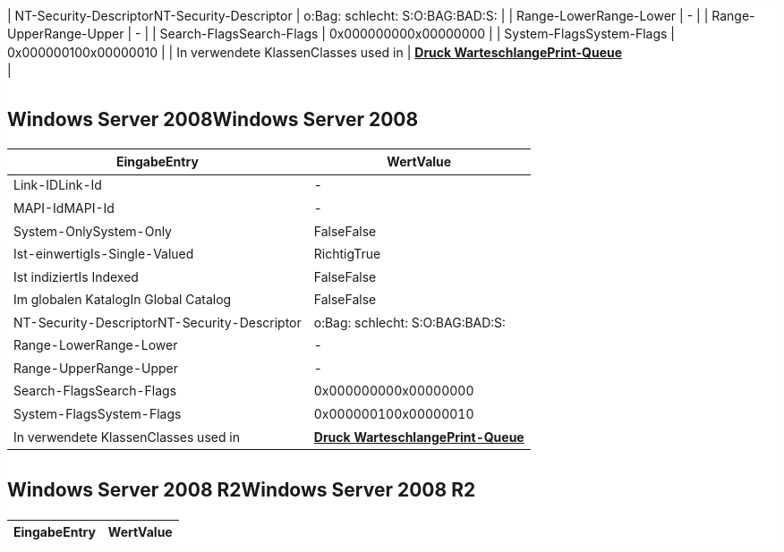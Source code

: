 | <span data-ttu-id="54d70-189">NT-Security-Descriptor</span><span class="sxs-lookup"><span data-stu-id="54d70-189">NT-Security-Descriptor</span></span> | <span data-ttu-id="54d70-190">o:Bag: schlecht: S:</span><span class="sxs-lookup"><span data-stu-id="54d70-190">O:BAG:BAD:S:</span></span>                                   |
| <span data-ttu-id="54d70-191">Range-Lower</span><span class="sxs-lookup"><span data-stu-id="54d70-191">Range-Lower</span></span>            | \-                                             |
| <span data-ttu-id="54d70-192">Range-Upper</span><span class="sxs-lookup"><span data-stu-id="54d70-192">Range-Upper</span></span>            | \-                                             |
| <span data-ttu-id="54d70-193">Search-Flags</span><span class="sxs-lookup"><span data-stu-id="54d70-193">Search-Flags</span></span>           | <span data-ttu-id="54d70-194">0x00000000</span><span class="sxs-lookup"><span data-stu-id="54d70-194">0x00000000</span></span>                                     |
| <span data-ttu-id="54d70-195">System-Flags</span><span class="sxs-lookup"><span data-stu-id="54d70-195">System-Flags</span></span>           | <span data-ttu-id="54d70-196">0x00000010</span><span class="sxs-lookup"><span data-stu-id="54d70-196">0x00000010</span></span>                                     |
| <span data-ttu-id="54d70-197">In verwendete Klassen</span><span class="sxs-lookup"><span data-stu-id="54d70-197">Classes used in</span></span>        | [<span data-ttu-id="54d70-198">**Druck Warteschlange**</span><span class="sxs-lookup"><span data-stu-id="54d70-198">**Print-Queue**</span></span>](c-printqueue.md)<br/> |



## <a name="windows-server-2008"></a><span data-ttu-id="54d70-199">Windows Server 2008</span><span class="sxs-lookup"><span data-stu-id="54d70-199">Windows Server 2008</span></span>



| <span data-ttu-id="54d70-200">Eingabe</span><span class="sxs-lookup"><span data-stu-id="54d70-200">Entry</span></span> | <span data-ttu-id="54d70-201">Wert</span><span class="sxs-lookup"><span data-stu-id="54d70-201">Value</span></span> |
|------------------------|------------------------------------------------|
| <span data-ttu-id="54d70-202">Link-ID</span><span class="sxs-lookup"><span data-stu-id="54d70-202">Link-Id</span></span>                | \-                                             |
| <span data-ttu-id="54d70-203">MAPI-Id</span><span class="sxs-lookup"><span data-stu-id="54d70-203">MAPI-Id</span></span>                | \-                                             |
| <span data-ttu-id="54d70-204">System-Only</span><span class="sxs-lookup"><span data-stu-id="54d70-204">System-Only</span></span>            | <span data-ttu-id="54d70-205">False</span><span class="sxs-lookup"><span data-stu-id="54d70-205">False</span></span>                                          |
| <span data-ttu-id="54d70-206">Ist-einwertig</span><span class="sxs-lookup"><span data-stu-id="54d70-206">Is-Single-Valued</span></span>       | <span data-ttu-id="54d70-207">Richtig</span><span class="sxs-lookup"><span data-stu-id="54d70-207">True</span></span>                                           |
| <span data-ttu-id="54d70-208">Ist indiziert</span><span class="sxs-lookup"><span data-stu-id="54d70-208">Is Indexed</span></span>             | <span data-ttu-id="54d70-209">False</span><span class="sxs-lookup"><span data-stu-id="54d70-209">False</span></span>                                          |
| <span data-ttu-id="54d70-210">Im globalen Katalog</span><span class="sxs-lookup"><span data-stu-id="54d70-210">In Global Catalog</span></span>      | <span data-ttu-id="54d70-211">False</span><span class="sxs-lookup"><span data-stu-id="54d70-211">False</span></span>                                          |
| <span data-ttu-id="54d70-212">NT-Security-Descriptor</span><span class="sxs-lookup"><span data-stu-id="54d70-212">NT-Security-Descriptor</span></span> | <span data-ttu-id="54d70-213">o:Bag: schlecht: S:</span><span class="sxs-lookup"><span data-stu-id="54d70-213">O:BAG:BAD:S:</span></span>                                   |
| <span data-ttu-id="54d70-214">Range-Lower</span><span class="sxs-lookup"><span data-stu-id="54d70-214">Range-Lower</span></span>            | \-                                             |
| <span data-ttu-id="54d70-215">Range-Upper</span><span class="sxs-lookup"><span data-stu-id="54d70-215">Range-Upper</span></span>            | \-                                             |
| <span data-ttu-id="54d70-216">Search-Flags</span><span class="sxs-lookup"><span data-stu-id="54d70-216">Search-Flags</span></span>           | <span data-ttu-id="54d70-217">0x00000000</span><span class="sxs-lookup"><span data-stu-id="54d70-217">0x00000000</span></span>                                     |
| <span data-ttu-id="54d70-218">System-Flags</span><span class="sxs-lookup"><span data-stu-id="54d70-218">System-Flags</span></span>           | <span data-ttu-id="54d70-219">0x00000010</span><span class="sxs-lookup"><span data-stu-id="54d70-219">0x00000010</span></span>                                     |
| <span data-ttu-id="54d70-220">In verwendete Klassen</span><span class="sxs-lookup"><span data-stu-id="54d70-220">Classes used in</span></span>        | [<span data-ttu-id="54d70-221">**Druck Warteschlange**</span><span class="sxs-lookup"><span data-stu-id="54d70-221">**Print-Queue**</span></span>](c-printqueue.md)<br/> |



## <a name="windows-server-2008-r2"></a><span data-ttu-id="54d70-222">Windows Server 2008 R2</span><span class="sxs-lookup"><span data-stu-id="54d70-222">Windows Server 2008 R2</span></span>



| <span data-ttu-id="54d70-223">Eingabe</span><span class="sxs-lookup"><span data-stu-id="54d70-223">Entry</span></span> | <span data-ttu-id="54d70-224">Wert</span><span class="sxs-lookup"><span data-stu-id="54d70-224">Value</span></span> |
|------------------------|------------------------------------------------|